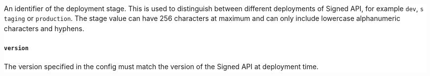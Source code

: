 An identifier of the deployment stage. This is used to distinguish between different deployments of Signed API, for
example `dev`, `staging` or `production`. The stage value can have 256 characters at maximum and can only include
lowercase alphanumeric characters and hyphens.

#### `version`

The version specified in the config must match the version of the Signed API at deployment time.
